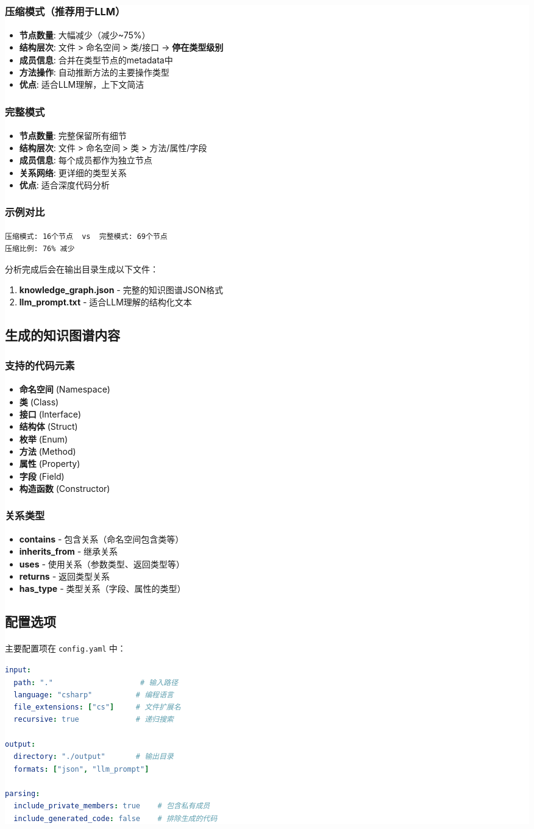 ### 压缩模式（推荐用于LLM）
- **节点数量**: 大幅减少（减少~75%）
- **结构层次**: 文件 > 命名空间 > 类/接口 → **停在类型级别**
- **成员信息**: 合并在类型节点的metadata中
- **方法操作**: 自动推断方法的主要操作类型
- **优点**: 适合LLM理解，上下文简洁

### 完整模式
- **节点数量**: 完整保留所有细节
- **结构层次**: 文件 > 命名空间 > 类 > 方法/属性/字段
- **成员信息**: 每个成员都作为独立节点
- **关系网络**: 更详细的类型关系
- **优点**: 适合深度代码分析

### 示例对比
```
压缩模式: 16个节点  vs  完整模式: 69个节点
压缩比例: 76% 减少
```

分析完成后会在输出目录生成以下文件：

1. **knowledge_graph.json** - 完整的知识图谱JSON格式
2. **llm_prompt.txt** - 适合LLM理解的结构化文本

## 生成的知识图谱内容

### 支持的代码元素
- **命名空间** (Namespace)
- **类** (Class) 
- **接口** (Interface)
- **结构体** (Struct)
- **枚举** (Enum)
- **方法** (Method)
- **属性** (Property) 
- **字段** (Field)
- **构造函数** (Constructor)

### 关系类型
- **contains** - 包含关系（命名空间包含类等）
- **inherits_from** - 继承关系
- **uses** - 使用关系（参数类型、返回类型等）
- **returns** - 返回类型关系
- **has_type** - 类型关系（字段、属性的类型）

## 配置选项

主要配置项在 `config.yaml` 中：

```yaml
input:
  path: "."                    # 输入路径
  language: "csharp"          # 编程语言
  file_extensions: ["cs"]     # 文件扩展名
  recursive: true             # 递归搜索

output:
  directory: "./output"       # 输出目录
  formats: ["json", "llm_prompt"]

parsing:
  include_private_members: true    # 包含私有成员
  include_generated_code: false    # 排除生成的代码
```